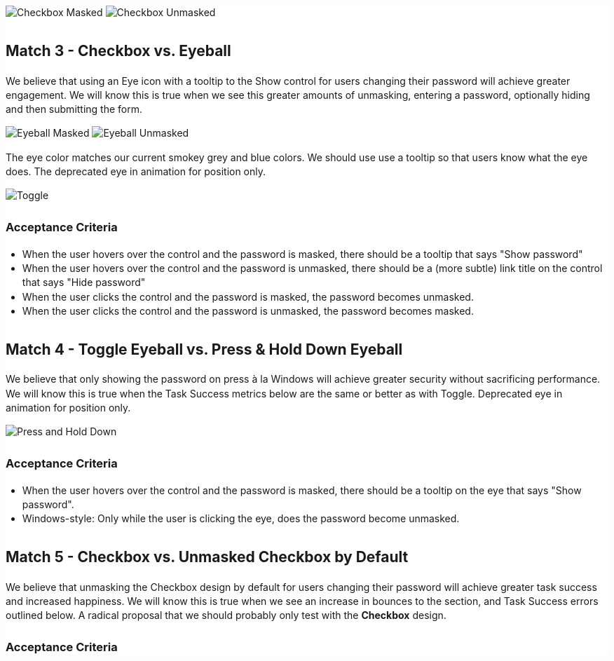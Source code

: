 <img alt="Checkbox Masked" src="eye-password-checkbox1.png" width="380">

<img alt="Checkbox Unmasked" src="eye-password-checkbox2.png" width="380">

## Match 3 - Checkbox vs. Eyeball

We believe that using an Eye icon with a tooltip to the Show control for users changing their password will achieve greater engagement. We will know this is true when we see this greater amounts of unmasking, entering a password, optionally hiding and then submitting the form.

<img alt="Eyeball Masked" src="eye-password-eyeball1.png" width="380">

<img alt="Eyeball Unmasked" src="eye-password-eyeball2.png" width="380">

The eye color matches our current smokey grey and blue colors. We should use use a tooltip so that users know what the eye does. The deprecated eye in animation for position only.

<img alt="Toggle" src="eye-password-toggle.gif" width="525">

### Acceptance Criteria

* When the user hovers over the control and the password is masked, there should be a tooltip that says "Show password"
* When the user hovers over the control and the password is unmasked, there should be a (more subtle) link title on the control that says "Hide password"
* When the user clicks the control and the password is masked, the password becomes unmasked.
* When the user clicks the control and the password is unmasked, the password becomes masked.

## Match 4 - Toggle Eyeball vs. Press & Hold Down Eyeball

We believe that only showing the password on press à la Windows will achieve greater security without sacrificing performance. We will know this is true when the Task Success metrics below are the same or better as with Toggle. Deprecated eye in animation for position only.

<img alt="Press and Hold Down" src="eye-password-press.gif" width="525">

### Acceptance Criteria

* When the user hovers over the control and the password is masked, there should be a tooltip on the eye that says "Show password".
* Windows-style: Only while the user is clicking the eye, does the password become unmasked.

## Match 5 - Checkbox vs. Unmasked Checkbox by Default

We believe that unmasking the Checkbox design by default for users changing their password will achieve greater task success and increased happiness. We will know this is true when we see an increase in bounces to the section, and Task Success errors outlined below. A radical proposal that we should probably only test with the **Checkbox** design.

### Acceptance Criteria
